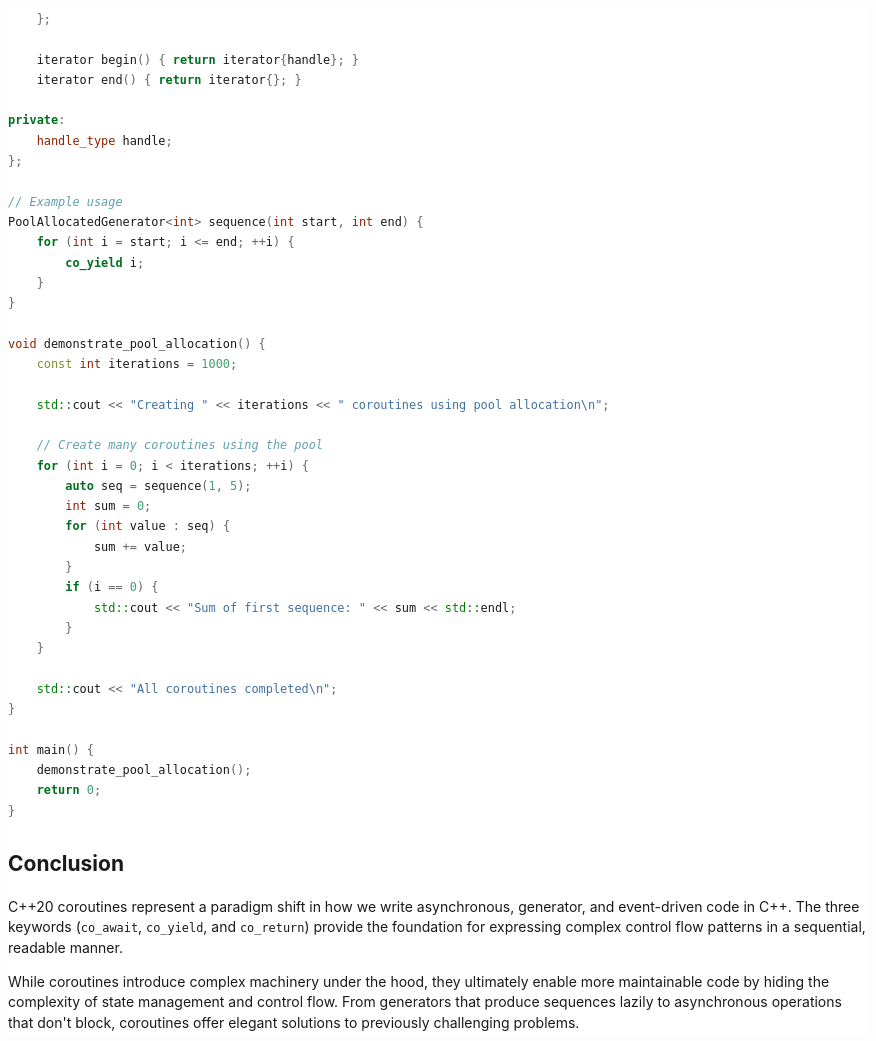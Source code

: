```cpp
    };
    
    iterator begin() { return iterator{handle}; }
    iterator end() { return iterator{}; }
    
private:
    handle_type handle;
};

// Example usage
PoolAllocatedGenerator<int> sequence(int start, int end) {
    for (int i = start; i <= end; ++i) {
        co_yield i;
    }
}

void demonstrate_pool_allocation() {
    const int iterations = 1000;
    
    std::cout << "Creating " << iterations << " coroutines using pool allocation\n";
    
    // Create many coroutines using the pool
    for (int i = 0; i < iterations; ++i) {
        auto seq = sequence(1, 5);
        int sum = 0;
        for (int value : seq) {
            sum += value;
        }
        if (i == 0) {
            std::cout << "Sum of first sequence: " << sum << std::endl;
        }
    }
    
    std::cout << "All coroutines completed\n";
}

int main() {
    demonstrate_pool_allocation();
    return 0;
}
```

## Conclusion

C++20 coroutines represent a paradigm shift in how we write asynchronous, generator, and event-driven code in C++. The three keywords (`co_await`, `co_yield`, and `co_return`) provide the foundation for expressing complex control flow patterns in a sequential, readable manner.

While coroutines introduce complex machinery under the hood, they ultimately enable more maintainable code by hiding the complexity of state management and control flow. From generators that produce sequences lazily to asynchronous operations that don't block, coroutines offer elegant solutions to previously challenging problems.
